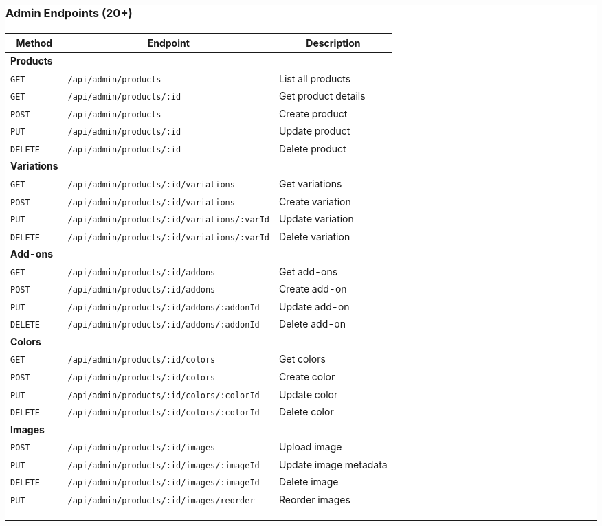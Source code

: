 ### Admin Endpoints (20+)

| Method | Endpoint | Description |
|--------|----------|-------------|
| **Products** |
| `GET` | `/api/admin/products` | List all products |
| `GET` | `/api/admin/products/:id` | Get product details |
| `POST` | `/api/admin/products` | Create product |
| `PUT` | `/api/admin/products/:id` | Update product |
| `DELETE` | `/api/admin/products/:id` | Delete product |
| **Variations** |
| `GET` | `/api/admin/products/:id/variations` | Get variations |
| `POST` | `/api/admin/products/:id/variations` | Create variation |
| `PUT` | `/api/admin/products/:id/variations/:varId` | Update variation |
| `DELETE` | `/api/admin/products/:id/variations/:varId` | Delete variation |
| **Add-ons** |
| `GET` | `/api/admin/products/:id/addons` | Get add-ons |
| `POST` | `/api/admin/products/:id/addons` | Create add-on |
| `PUT` | `/api/admin/products/:id/addons/:addonId` | Update add-on |
| `DELETE` | `/api/admin/products/:id/addons/:addonId` | Delete add-on |
| **Colors** |
| `GET` | `/api/admin/products/:id/colors` | Get colors |
| `POST` | `/api/admin/products/:id/colors` | Create color |
| `PUT` | `/api/admin/products/:id/colors/:colorId` | Update color |
| `DELETE` | `/api/admin/products/:id/colors/:colorId` | Delete color |
| **Images** |
| `POST` | `/api/admin/products/:id/images` | Upload image |
| `PUT` | `/api/admin/products/:id/images/:imageId` | Update image metadata |
| `DELETE` | `/api/admin/products/:id/images/:imageId` | Delete image |
| `PUT` | `/api/admin/products/:id/images/reorder` | Reorder images |

---
